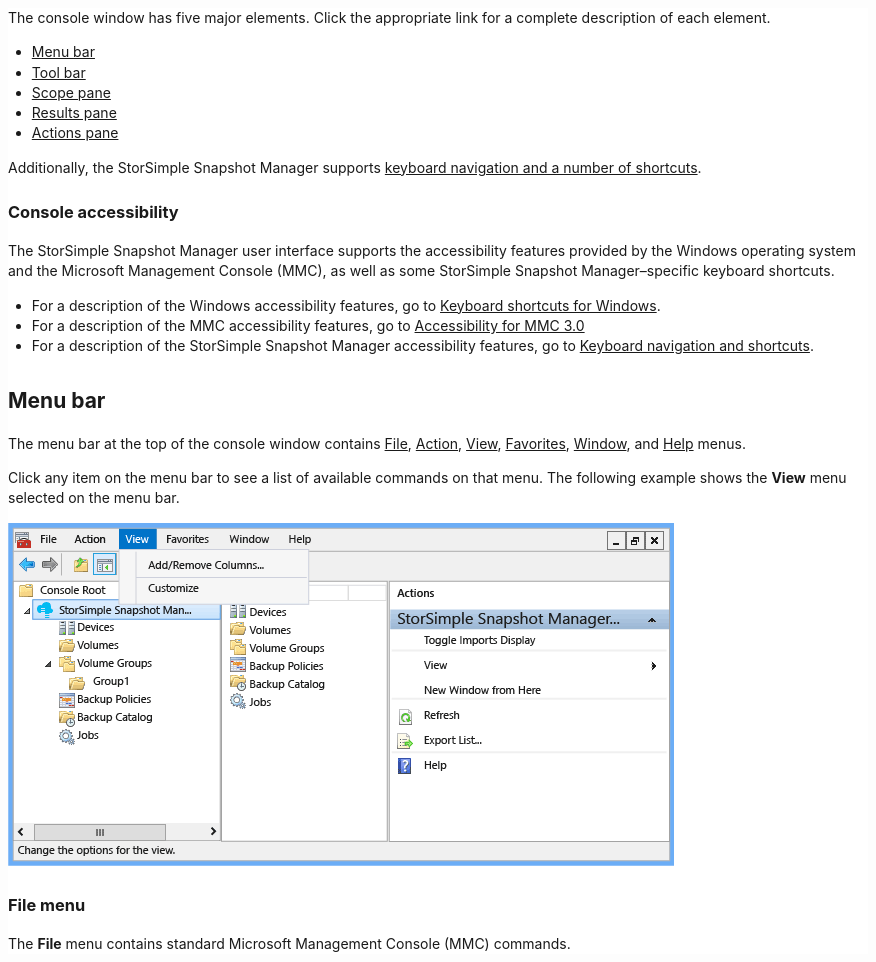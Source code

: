 The console window has five major elements. Click the appropriate link for a complete description of each element.

* [Menu bar](#menu-bar) 
* [Tool bar](#tool-bar) 
* [Scope pane](#scope-pane) 
* [Results pane](#results-pane) 
* [Actions pane](#actions-pane) 

Additionally, the StorSimple Snapshot Manager supports [keyboard navigation and a number of shortcuts](#keyboard-navigation-and-shortcuts).

### Console accessibility
The StorSimple Snapshot Manager user interface supports the accessibility features provided by the Windows operating system and the Microsoft Management Console (MMC), as well as some StorSimple Snapshot Manager–specific keyboard shortcuts. 

* For a description of the Windows accessibility features, go to [Keyboard shortcuts for Windows](https://support.microsoft.com/kb/126449). 
* For a description of the MMC accessibility features, go to [Accessibility for MMC 3.0](https://technet.microsoft.com/library/cc766075.aspx)
* For a description of the StorSimple Snapshot Manager accessibility features, go to [Keyboard navigation and shortcuts](#keyboard-navigation-and-shortcuts).

## Menu bar
The menu bar at the top of the console window contains [File](#file-menu), [Action](#action-menu), [View](#view-menu), [Favorites](#favorites-menu), [Window](#window-menu), and [Help](#help-menu) menus.

Click any item on the menu bar to see a list of available commands on that menu. The following example shows the **View** menu selected on the menu bar.

![View menu selected](./media/storsimple-use-snapshot-manager/HCS_SSM_View_menu.png)

### File menu
The **File** menu contains standard Microsoft Management Console (MMC) commands.
